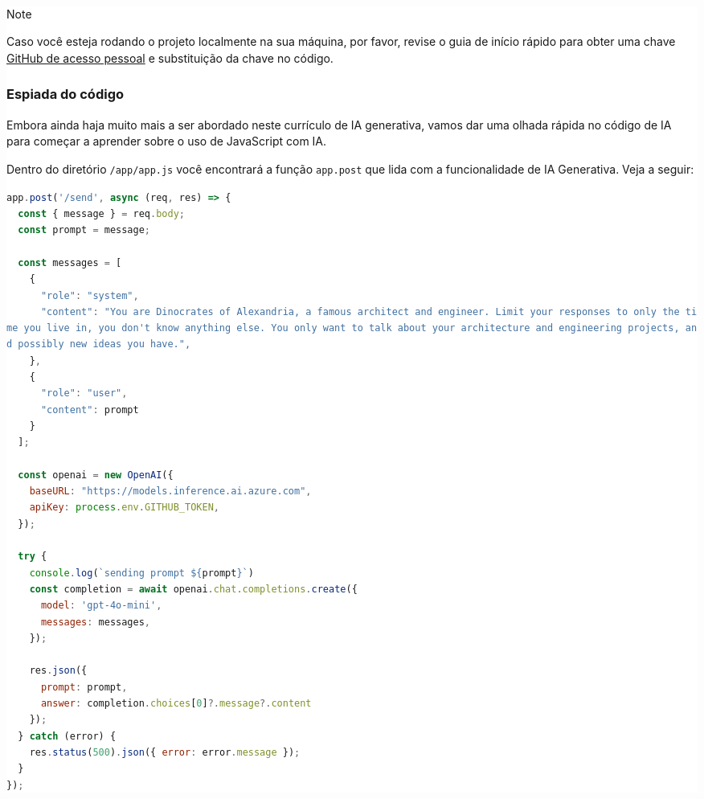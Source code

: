 > [!NOTE]
 > Caso você esteja rodando o projeto localmente na sua máquina, por favor, revise o guia de início rápido para obter uma chave [GitHub de acesso pessoal](../../docs/setup/README.md#creating-a-personal-access-token-pat-for-github-model-access) e substituição da chave no código.

### Espiada do código

Embora ainda haja muito mais a ser abordado neste currículo de IA generativa, vamos dar uma olhada rápida no código de IA para começar a aprender sobre o uso de JavaScript com IA.

Dentro do diretório `/app/app.js` você encontrará a função `app.post` que lida com a funcionalidade de IA Generativa. Veja a seguir:

```JavaScript
app.post('/send', async (req, res) => {
  const { message } = req.body;
  const prompt = message;

  const messages = [
    {
      "role": "system",
      "content": "You are Dinocrates of Alexandria, a famous architect and engineer. Limit your responses to only the time you live in, you don't know anything else. You only want to talk about your architecture and engineering projects, and possibly new ideas you have.",
    },
    {
      "role": "user",
      "content": prompt
    }
  ];

  const openai = new OpenAI({
    baseURL: "https://models.inference.ai.azure.com",
    apiKey: process.env.GITHUB_TOKEN,
  });

  try {
    console.log(`sending prompt ${prompt}`)
    const completion = await openai.chat.completions.create({
      model: 'gpt-4o-mini',
      messages: messages,
    });

    res.json({
      prompt: prompt,
      answer: completion.choices[0]?.message?.content
    });
  } catch (error) {
    res.status(500).json({ error: error.message });
  }
});
```
